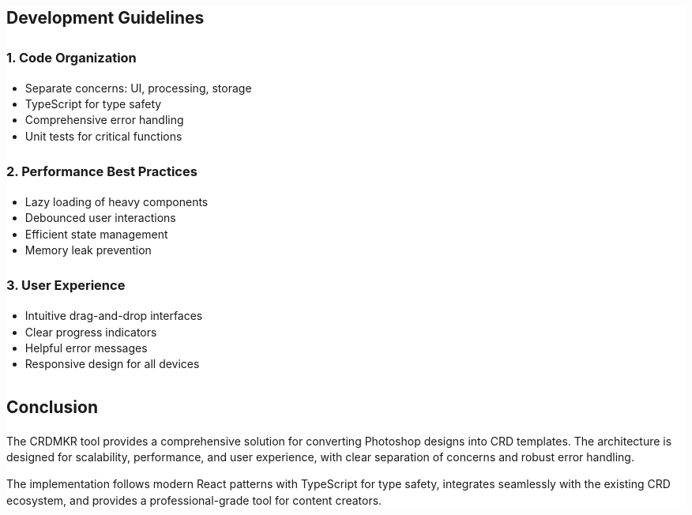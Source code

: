 ## Development Guidelines

### 1. Code Organization
- Separate concerns: UI, processing, storage
- TypeScript for type safety
- Comprehensive error handling
- Unit tests for critical functions

### 2. Performance Best Practices
- Lazy loading of heavy components
- Debounced user interactions
- Efficient state management
- Memory leak prevention

### 3. User Experience
- Intuitive drag-and-drop interfaces
- Clear progress indicators
- Helpful error messages
- Responsive design for all devices

## Conclusion

The CRDMKR tool provides a comprehensive solution for converting Photoshop designs into CRD templates. The architecture is designed for scalability, performance, and user experience, with clear separation of concerns and robust error handling.

The implementation follows modern React patterns with TypeScript for type safety, integrates seamlessly with the existing CRD ecosystem, and provides a professional-grade tool for content creators. 